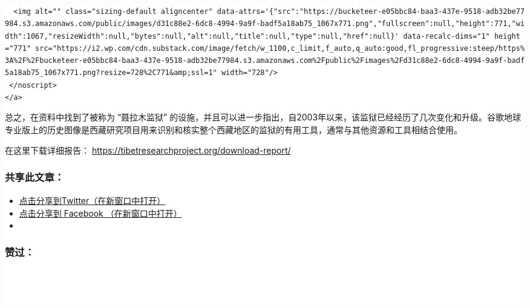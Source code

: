       <img alt="" class="sizing-default aligncenter" data-attrs='{"src":"https://bucketeer-e05bbc84-baa3-437e-9518-adb32be77984.s3.amazonaws.com/public/images/d31c88e2-6dc8-4994-9a9f-badf5a18ab75_1067x771.png","fullscreen":null,"height":771,"width":1067,"resizeWidth":null,"bytes":null,"alt":null,"title":null,"type":null,"href":null}' data-recalc-dims="1" height="771" src="https://i2.wp.com/cdn.substack.com/image/fetch/w_1100,c_limit,f_auto,q_auto:good,fl_progressive:steep/https%3A%2F%2Fbucketeer-e05bbc84-baa3-437e-9518-adb32be77984.s3.amazonaws.com%2Fpublic%2Fimages%2Fd31c88e2-6dc8-4994-9a9f-badf5a18ab75_1067x771.png?resize=728%2C771&amp;ssl=1" width="728"/>
     </noscript>
    </a>
   </figure>
  </div>
  <p>
   总之，在资料中找到了被称为 “聂拉木监狱” 的设施，并且可以进一步指出，自2003年以来，该监狱已经经历了几次变化和升级。谷歌地球专业版上的历史图像是西藏研究项目用来识别和核实整个西藏地区的监狱的有用工具，通常与其他资源和工具相结合使用。
  </p>
  <p>
   在这里下载详细报告：
   <a href="https://tibetresearchproject.org/download-report/" rel="">
    https://tibetresearchproject.org/download-report/
   </a>
  </p>
  <div id="atatags-1611829871-61c5cf1955d3b">
  </div>
  <div class="sharedaddy sd-sharing-enabled">
   <div class="robots-nocontent sd-block sd-social sd-social-icon sd-sharing">
    <h3 class="sd-title">
     共享此文章：
    </h3>
    <div class="sd-content">
     <ul>
      <li class="share-twitter">
       <a class="share-twitter sd-button share-icon no-text" data-shared="sharing-twitter-17468" href="https://www.iyouport.org/%e5%a6%82%e4%bd%95%e4%bd%bf%e7%94%a8google-earth%e5%ae%9a%e4%bd%8d%e8%a5%bf%e8%97%8f%e7%9a%84%e7%9b%91%e7%8b%b1/?share=twitter" rel="nofollow noopener noreferrer" target="_blank" title="点击分享到Twitter">
        <span>
        </span>
        <span class="sharing-screen-reader-text">
         点击分享到Twitter（在新窗口中打开）
        </span>
       </a>
      </li>
      <li class="share-facebook">
       <a class="share-facebook sd-button share-icon no-text" data-shared="sharing-facebook-17468" href="https://www.iyouport.org/%e5%a6%82%e4%bd%95%e4%bd%bf%e7%94%a8google-earth%e5%ae%9a%e4%bd%8d%e8%a5%bf%e8%97%8f%e7%9a%84%e7%9b%91%e7%8b%b1/?share=facebook" rel="nofollow noopener noreferrer" target="_blank" title="点击分享到 Facebook ">
        <span>
        </span>
        <span class="sharing-screen-reader-text">
         点击分享到 Facebook （在新窗口中打开）
        </span>
       </a>
      </li>
      <li class="share-end">
      </li>
     </ul>
    </div>
   </div>
  </div>
  <div class="sharedaddy sd-block sd-like jetpack-likes-widget-wrapper jetpack-likes-widget-unloaded" data-name="like-post-frame-161182987-17468-61c5cf19564b6" data-src="https://widgets.wp.com/likes/#blog_id=161182987&amp;post_id=17468&amp;origin=www.iyouport.org&amp;obj_id=161182987-17468-61c5cf19564b6" data-title="点赞或转载" id="like-post-wrapper-161182987-17468-61c5cf19564b6">
   <h3 class="sd-title">
    赞过：
   </h3>
   <div class="likes-widget-placeholder post-likes-widget-placeholder" style="height: 55px;">
    <span class="button">